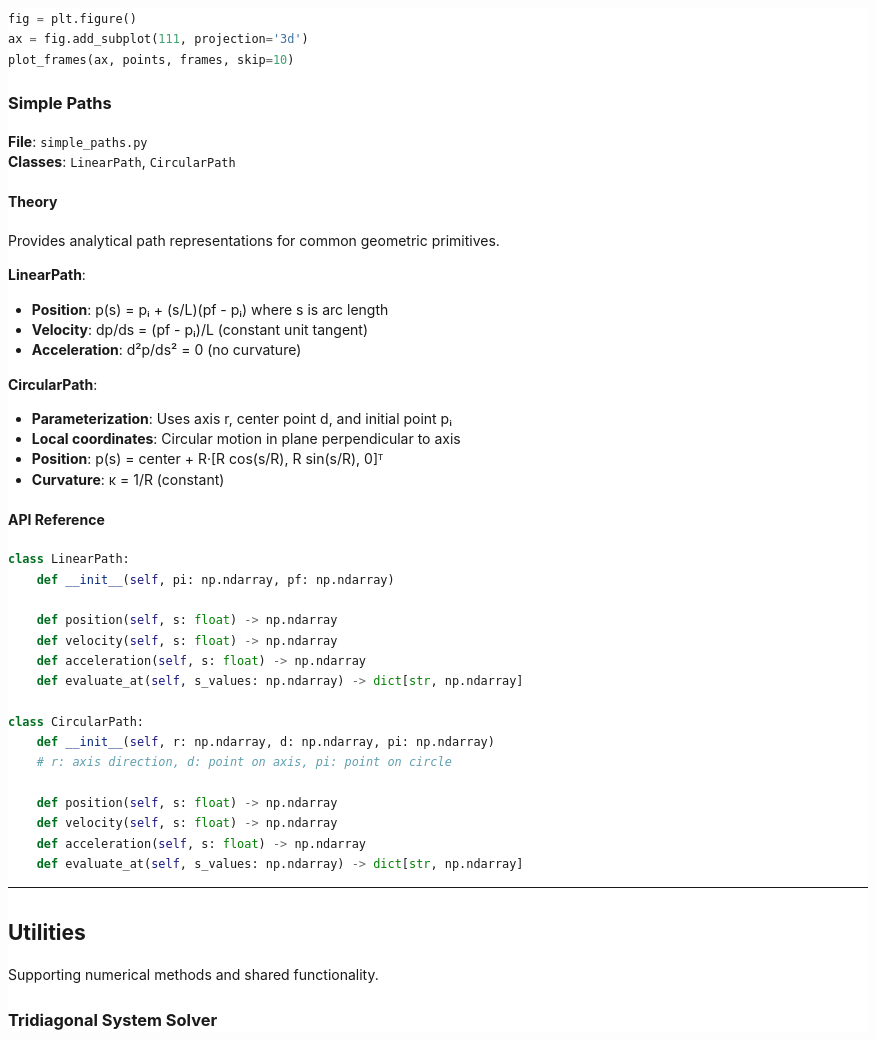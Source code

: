 ```python
fig = plt.figure()
ax = fig.add_subplot(111, projection='3d')
plot_frames(ax, points, frames, skip=10)
```

### Simple Paths

**File**: `simple_paths.py`  
**Classes**: `LinearPath`, `CircularPath`

#### Theory

Provides analytical path representations for common geometric primitives.

**LinearPath**:
- **Position**: p(s) = pᵢ + (s/L)(pf - pᵢ) where s is arc length
- **Velocity**: dp/ds = (pf - pᵢ)/L (constant unit tangent)
- **Acceleration**: d²p/ds² = 0 (no curvature)

**CircularPath**:  
- **Parameterization**: Uses axis r, center point d, and initial point pᵢ
- **Local coordinates**: Circular motion in plane perpendicular to axis
- **Position**: p(s) = center + R·[R cos(s/R), R sin(s/R), 0]ᵀ
- **Curvature**: κ = 1/R (constant)

#### API Reference

```python
class LinearPath:
    def __init__(self, pi: np.ndarray, pf: np.ndarray)
    
    def position(self, s: float) -> np.ndarray
    def velocity(self, s: float) -> np.ndarray  
    def acceleration(self, s: float) -> np.ndarray
    def evaluate_at(self, s_values: np.ndarray) -> dict[str, np.ndarray]

class CircularPath:
    def __init__(self, r: np.ndarray, d: np.ndarray, pi: np.ndarray)
    # r: axis direction, d: point on axis, pi: point on circle
    
    def position(self, s: float) -> np.ndarray
    def velocity(self, s: float) -> np.ndarray
    def acceleration(self, s: float) -> np.ndarray  
    def evaluate_at(self, s_values: np.ndarray) -> dict[str, np.ndarray]
```

---

## Utilities

Supporting numerical methods and shared functionality.

### Tridiagonal System Solver
